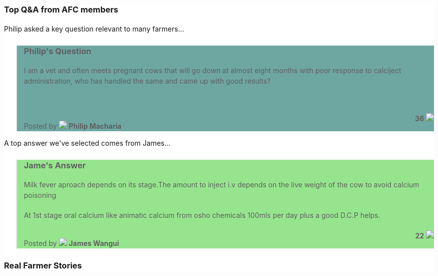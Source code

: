 </blockquote>

### Top Q&A from AFC members

Philip asked a key question relevant to many farmers...

<blockquote style="background: #6EA6A2;">

  ### Philip's Question

  I am a vet and often meets pregnant cows that will go down at almost eight months with poor response to calciject administration, who has handled the same and came up with good results?

  <br></br>

  <div>
  Posted by
  <img src="https://www.iconninja.com/ico/32/user-headset-man-support-male-young-avatar-15873.ico" >
  <b>Philip Macharia</b><div style="float: right;margin-top:-15px;"> <b>36</b>
    <a href = "#">
      <img style="height:3.2em;" src="https://acresofdata.com/wp-content/uploads/2018/04/clap_btn.png" >
    </a>
  </div>
  </div>

</blockquote>

A top answer we've selected comes from James...

<blockquote style="background: #96e58e;">

### Jame's Answer

Milk fever aproach depends on its stage.The amount to inject i.v depends on the live weight of the cow to avoid calcium poisoning
<br></br>
At 1st stage oral calcium like animatic calcium from osho chemicals 100mls per day plus a good D.C.P helps.
  <br></br>

  <div>
  Posted by
  <img src="https://www.iconninja.com/ico/32/user-headset-man-support-male-young-avatar-15873.ico" >
  <b>James Wangui</b><div style="float: right;margin-top:-15px;"> <b>22</b>
    <a href = "#">
      <img style="height:3.2em;" src="https://acresofdata.com/wp-content/uploads/2018/04/clap_btn.png" >
    </a>
  </div>
  </div>

</blockquote>

### Real Farmer Stories
